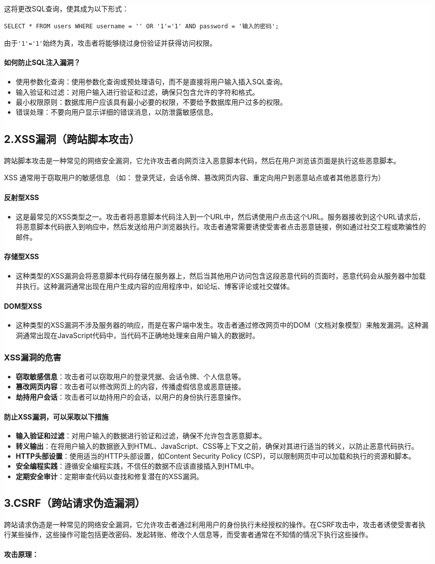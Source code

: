这将更改SQL查询，使其成为以下形式：

```
SELECT * FROM users WHERE username = '' OR '1'='1' AND password = '输入的密码';
```

由于`'1'='1'`始终为真，攻击者将能够绕过身份验证并获得访问权限。

#### **如何防止SQL注入漏洞？**

* 使用参数化查询：使用参数化查询或预处理语句，而不是直接将用户输入插入SQL查询。
* 输入验证和过滤：对用户输入进行验证和过滤，确保只包含允许的字符和格式。
* 最小权限原则：数据库用户应该具有最小必要的权限，不要给予数据库用户过多的权限。
* 错误处理：不要向用户显示详细的错误消息，以防泄露敏感信息。

## 2.XSS漏洞（跨站脚本攻击）

跨站脚本攻击是一种常见的网络安全漏洞，它允许攻击者向网页注入恶意脚本代码，然后在用户浏览该页面是执行这些恶意脚本。

XSS 通常用于窃取用户的敏感信息 （如： 登录凭证，会话令牌、篡改网页内容、重定向用户到恶意站点或者其他恶意行为）

#### **反射型XSS**

- 这是最常见的XSS类型之一。攻击者将恶意脚本代码注入到一个URL中，然后诱使用户点击这个URL。服务器接收到这个URL请求后，将恶意脚本代码嵌入到响应中，然后发送给用户浏览器执行。攻击者通常需要诱使受害者点击恶意链接，例如通过社交工程或欺骗性的邮件。

#### **存储型XSS**

- 这种类型的XSS漏洞会将恶意脚本代码存储在服务器上，然后当其他用户访问包含这段恶意代码的页面时，恶意代码会从服务器中加载并执行。这种漏洞通常出现在用户生成内容的应用程序中，如论坛、博客评论或社交媒体。

#### **DOM型XSS**

- 这种类型的XSS漏洞不涉及服务器的响应，而是在客户端中发生。攻击者通过修改网页中的DOM（文档对象模型）来触发漏洞。这种漏洞通常出现在JavaScript代码中，当代码不正确地处理来自用户输入的数据时。

### XSS漏洞的危害

- **窃取敏感信息**：攻击者可以窃取用户的登录凭据、会话令牌、个人信息等。
- **篡改网页内容**：攻击者可以修改网页上的内容，传播虚假信息或恶意链接。
- **劫持用户会话**：攻击者可以劫持用户的会话，以用户的身份执行恶意操作。

#### **防止XSS漏洞，可以采取以下措施**

- **输入验证和过滤**：对用户输入的数据进行验证和过滤，确保不允许包含恶意脚本。
- **转义输出**：在将用户输入的数据嵌入到HTML、JavaScript、CSS等上下文之前，确保对其进行适当的转义，以防止恶意代码执行。
- **HTTP头部设置**：使用适当的HTTP头部设置，如Content Security Policy (CSP)，可以限制网页中可以加载和执行的资源和脚本。
- **安全编程实践**：遵循安全编程实践，不信任的数据不应该直接插入到HTML中。
- **定期安全审计**：定期审查代码以查找和修复潜在的XSS漏洞。

## 3.CSRF（跨站请求伪造漏洞）

跨站请求伪造是一种常见的网络安全漏洞，它允许攻击者通过利用用户的身份执行未经授权的操作。在CSRF攻击中，攻击者诱使受害者执行某些操作，这些操作可能包括更改密码、发起转账、修改个人信息等，而受害者通常在不知情的情况下执行这些操作。

#### **攻击原理**：
